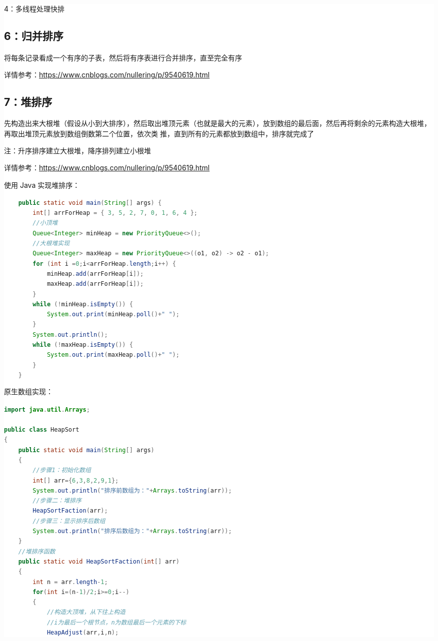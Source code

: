 4：多线程处理快排



## 6：归并排序

将每条记录看成一个有序的子表，然后将有序表进行合并排序，直至完全有序

详情参考：https://www.cnblogs.com/nullering/p/9540619.html

## 7：堆排序

先构造出来大根堆（假设从小到大排序），然后取出堆顶元素（也就是最大的元素），放到数组的最后面，然后再将剩余的元素构造大根堆，再取出堆顶元素放到数组倒数第二个位置，依次类 推，直到所有的元素都放到数组中，排序就完成了

注：升序排序建立大根堆，降序排列建立小根堆

详情参考：https://www.cnblogs.com/nullering/p/9540619.html

使用 Java 实现堆排序：

```java
    public static void main(String[] args) {
        int[] arrForHeap = { 3, 5, 2, 7, 0, 1, 6, 4 };
        //小顶堆
        Queue<Integer> minHeap = new PriorityQueue<>();
        //大根堆实现
        Queue<Integer> maxHeap = new PriorityQueue<>((o1, o2) -> o2 - o1);
        for (int i =0;i<arrForHeap.length;i++) {
            minHeap.add(arrForHeap[i]);
            maxHeap.add(arrForHeap[i]);
        }
        while (!minHeap.isEmpty()) {
            System.out.print(minHeap.poll()+" ");
        }
        System.out.println();
        while (!maxHeap.isEmpty()) {
            System.out.print(maxHeap.poll()+" ");
        }
    }
```

原生数组实现：

```java
import java.util.Arrays;

public class HeapSort
{
    public static void main(String[] args)
    {
        //步骤1：初始化数组
        int[] arr={6,3,8,2,9,1};
        System.out.println("排序前数组为："+Arrays.toString(arr));
        //步骤二：堆排序
        HeapSortFaction(arr);
        //步骤三：显示排序后数组
        System.out.println("排序后数组为："+Arrays.toString(arr));
    }
    //堆排序函数
    public static void HeapSortFaction(int[] arr)
    {
        int n = arr.length-1;
        for(int i=(n-1)/2;i>=0;i--)
        {
            //构造大顶堆，从下往上构造
            //i为最后一个根节点，n为数组最后一个元素的下标
            HeapAdjust(arr,i,n);
```